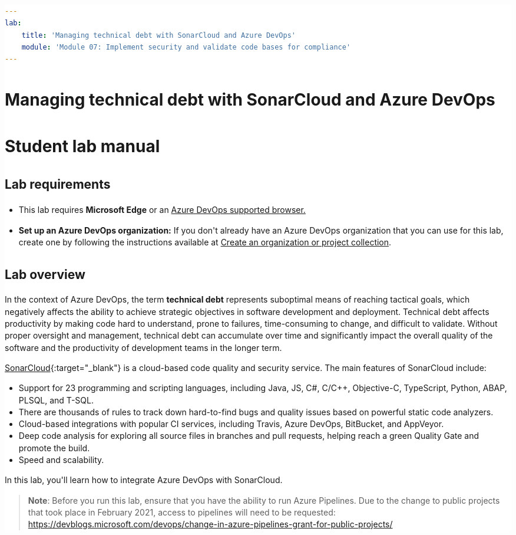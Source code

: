 ```yaml
---
lab:
    title: 'Managing technical debt with SonarCloud and Azure DevOps'
    module: 'Module 07: Implement security and validate code bases for compliance'
---
```


# Managing technical debt with SonarCloud and Azure DevOps

# Student lab manual

## Lab requirements

- This lab requires **Microsoft Edge** or an [Azure DevOps supported browser.](https://docs.microsoft.com/en-us/azure/devops/server/compatibility?view=azure-devops#web-portal-supported-browsers)

- **Set up an Azure DevOps organization:** If you don't already have an Azure DevOps organization that you can use for this lab, create one by following the instructions available at [Create an organization or project collection](https://docs.microsoft.com/en-us/azure/devops/organizations/accounts/create-organization?view=azure-devops).

## Lab overview

In the context of Azure DevOps, the term **technical debt** represents suboptimal means of reaching tactical goals, which negatively affects the ability to achieve strategic objectives in software development and deployment. Technical debt affects productivity by making code hard to understand, prone to failures, time-consuming to change, and difficult to validate. Without proper oversight and management, technical debt can accumulate over time and significantly impact the overall quality of the software and the productivity of development teams in the longer term.

[SonarCloud](https://sonarcloud.io/){:target="\_blank"} is a cloud-based code quality and security service. The main features of SonarCloud include:

- Support for 23 programming and scripting languages, including Java, JS, C#, C/C++, Objective-C, TypeScript, Python, ABAP, PLSQL, and T-SQL.
- There are thousands of rules to track down hard-to-find bugs and quality issues based on powerful static code analyzers.
- Cloud-based integrations with popular CI services, including Travis, Azure DevOps, BitBucket, and AppVeyor.
- Deep code analysis for exploring all source files in branches and pull requests, helping reach a green Quality Gate and promote the build.
- Speed and scalability.

In this lab, you'll learn how to integrate Azure DevOps with SonarCloud.

> **Note**: Before you run this lab, ensure that you have the ability to run Azure Pipelines. Due to the change to public projects that took place in February 2021, access to pipelines will need to be requested: <https://devblogs.microsoft.com/devops/change-in-azure-pipelines-grant-for-public-projects/>
